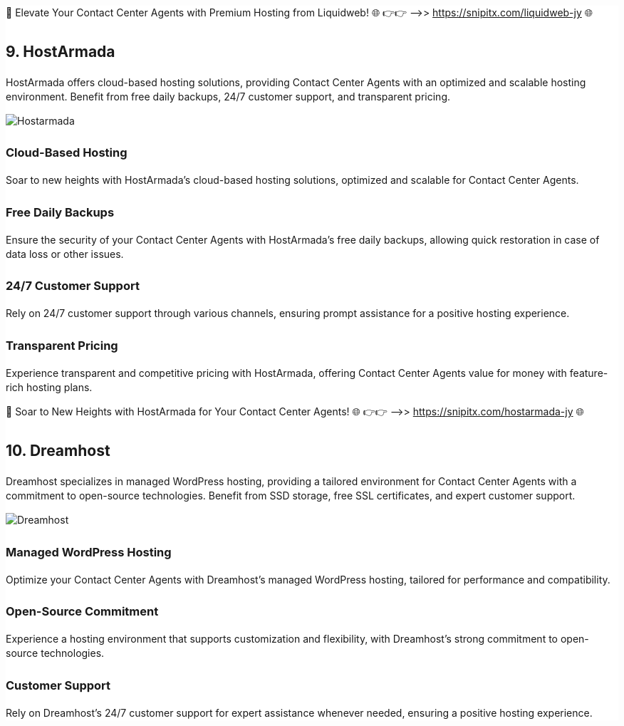 🚀 Elevate Your Contact Center Agents with Premium Hosting from Liquidweb! 🌐
👉👉 -->> https://snipitx.com/liquidweb-jy 🌐

## 9. HostArmada

HostArmada offers cloud-based hosting solutions, providing Contact Center Agents with an optimized and scalable hosting environment. Benefit from free daily backups, 24/7 customer support, and transparent pricing.

![Hostarmada](https://i.imgur.com/KFbdf3o.jpeg "Hostarmada Hosting")

### Cloud-Based Hosting
Soar to new heights with HostArmada’s cloud-based hosting solutions, optimized and scalable for Contact Center Agents.

### Free Daily Backups
Ensure the security of your Contact Center Agents with HostArmada’s free daily backups, allowing quick restoration in case of data loss or other issues.

### 24/7 Customer Support
Rely on 24/7 customer support through various channels, ensuring prompt assistance for a positive hosting experience.

### Transparent Pricing
Experience transparent and competitive pricing with HostArmada, offering Contact Center Agents value for money with feature-rich hosting plans.

🚀 Soar to New Heights with HostArmada for Your Contact Center Agents! 🌐
👉👉 -->> https://snipitx.com/hostarmada-jy 🌐

## 10. Dreamhost

Dreamhost specializes in managed WordPress hosting, providing a tailored environment for Contact Center Agents with a commitment to open-source technologies. Benefit from SSD storage, free SSL certificates, and expert customer support.

![Dreamhost](https://i.imgur.com/rXIg8ip.jpeg "Dreamhost Hosting")

### Managed WordPress Hosting
Optimize your Contact Center Agents with Dreamhost’s managed WordPress hosting, tailored for performance and compatibility.

### Open-Source Commitment
Experience a hosting environment that supports customization and flexibility, with Dreamhost’s strong commitment to open-source technologies.

### Customer Support
Rely on Dreamhost’s 24/7 customer support for expert assistance whenever needed, ensuring a positive hosting experience.
